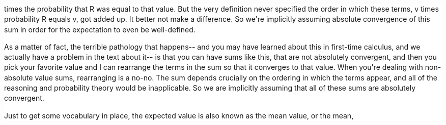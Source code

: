   <span m='834220'>times</span> <span m='834520'>the</span> <span m='834610'>probability</span>
  <span m='835260'>that</span> <span m='835460'>R</span> <span m='835710'>was</span>
  <span m='835870'>equal</span> <span m='836140'>to</span> <span m='836240'>that</span>
  <span m='836440'>value.</span> <span m='837350'>But</span> <span m='837920'>the</span>
  <span m='838050'>very</span> <span m='838350'>definition</span> <span m='839230'>never</span>
  <span m='839570'>specified</span> <span m='840730'>the</span> <span m='840970'>order</span>
  <span m='841380'>in</span> <span m='841520'>which</span> <span m='841810'>these</span>
  <span m='842110'>terms,</span> <span m='842590'>v</span> <span m='842830'>times</span>
  <span m='843090'>probability</span> <span m='843720'>R</span> <span m='843890'>equals</span>
  <span m='844150'>v,</span> <span m='844330'>got</span> <span m='844630'>added</span>
  <span m='844950'>up.</span> <span m='845560'>It</span> <span m='845770'>better</span>
  <span m='846040'>not</span> <span m='846280'>make</span> <span m='846470'>a</span>
  <span m='846550'>difference.</span> <span m='847400'>So</span> <span m='847600'>we're</span>
  <span m='847840'>implicitly</span> <span m='848700'>assuming</span> <span m='849660'>absolute</span>
  <span m='850190'>convergence</span> <span m='851170'>of</span> <span m='851490'>this</span>
  <span m='851810'>sum</span> <span m='852820'>in</span> <span m='853000'>order</span>
  <span m='853220'>for</span> <span m='853350'>the</span> <span m='853640'>expectation</span>
  <span m='854300'>to</span> <span m='854350'>even</span> <span m='854630'>be</span>
  <span m='854770'>well-defined.</span> </p><p><span m='855720'>As</span> <span m='855900'>a</span>
  <span m='855950'>matter</span> <span m='856200'>of</span> <span m='856270'>fact,</span>
  <span m='856560'>the</span> <span m='856680'>terrible</span> <span m='857130'>pathology</span>
  <span m='857730'>that</span> <span m='857860'>happens--</span> <span m='858160'>and</span>
  <span m='858250'>you</span> <span m='858470'>may</span> <span m='858610'>have</span>
  <span m='858730'>learned</span> <span m='858950'>about</span> <span m='859210'>this</span>
  <span m='859430'>in</span> <span m='859930'>first-time</span> <span m='860340'>calculus,</span>
  <span m='860910'>and</span> <span m='860980'>we</span> <span m='861060'>actually</span>
  <span m='861310'>have</span> <span m='861500'>a</span> <span m='861630'>problem</span>
  <span m='862020'>in</span> <span m='862100'>the</span> <span m='862230'>text</span>
  <span m='862570'>about</span> <span m='862900'>it--</span> <span m='863040'>is</span>
  <span m='863640'>that</span> <span m='864030'>you</span> <span m='864190'>can</span>
  <span m='864350'>have</span> <span m='864610'>sums</span> <span m='865050'>like</span>
  <span m='865300'>this,</span> <span m='866070'>that</span> <span m='866210'>are</span>
  <span m='866290'>not</span> <span m='866660'>absolutely</span> <span m='867280'>convergent,</span>
  <span m='868810'>and</span> <span m='869150'>then</span> <span m='870190'>you</span>
  <span m='870380'>pick</span> <span m='870670'>your</span> <span m='870790'>favorite</span>
  <span m='871260'>value</span> <span m='872010'>and</span> <span m='872240'>I</span>
  <span m='872360'>can</span> <span m='872560'>rearrange</span> <span m='873260'>the</span>
  <span m='873380'>terms</span> <span m='873750'>in</span> <span m='873860'>the</span>
  <span m='873940'>sum</span> <span m='874520'>so</span> <span m='874700'>that</span>
  <span m='874830'>it</span> <span m='874950'>converges</span> <span m='875590'>to</span>
  <span m='875660'>that</span> <span m='876260'>value.</span> <span m='877610'>When</span>
  <span m='877760'>you're</span> <span m='877880'>dealing</span> <span m='878300'>with</span>
  <span m='878530'>non-absolute</span> <span m='879230'>value</span> <span m='879600'>sums,</span>
  <span m='880840'>rearranging</span> <span m='882560'>is</span> <span m='883460'>a</span>
  <span m='883520'>no-no.</span> <span m='884560'>The</span> <span m='884660'>sum</span>
  <span m='885880'>depends</span> <span m='886260'>crucially</span> <span m='886750'>on</span>
  <span m='886840'>the</span> <span m='886950'>ordering</span> <span m='887210'>in</span>
  <span m='887300'>which</span> <span m='887500'>the</span> <span m='887600'>terms</span>
  <span m='887920'>appear,</span> <span m='889050'>and</span> <span m='889360'>all</span>
  <span m='889590'>of</span> <span m='889700'>the</span> <span m='889860'>reasoning</span>
  <span m='890270'>and</span> <span m='890360'>probability</span> <span m='890920'>theory</span>
  <span m='891210'>would</span> <span m='891340'>be</span> <span m='891600'>inapplicable.</span>
  <span m='892660'>So</span> <span m='892800'>we</span> <span m='893100'>are</span>
  <span m='893280'>implicitly</span> <span m='893880'>assuming</span> <span m='894730'>that</span>
  <span m='894890'>all</span> <span m='895170'>of</span> <span m='895230'>these</span>
  <span m='895420'>sums</span> <span m='895950'>are</span> <span m='896570'>absolutely</span>
  <span m='897220'>convergent.</span> </p><p><span m='901060'>Just</span> <span m='901300'>to</span>
  <span m='901380'>get</span> <span m='901560'>some</span> <span m='901690'>vocabulary</span>
  <span m='902360'>in</span> <span m='902480'>place,</span> <span m='902930'>the</span>
  <span m='903070'>expected</span> <span m='903540'>value</span> <span m='903780'>is</span>
  <span m='903890'>also</span> <span m='904080'>known</span> <span m='904220'>as</span>
  <span m='904310'>the</span> <span m='904390'>mean</span> <span m='904770'>value,</span>
  <span m='905540'>or</span> <span m='905750'>the</span> <span m='905860'>mean,</span>